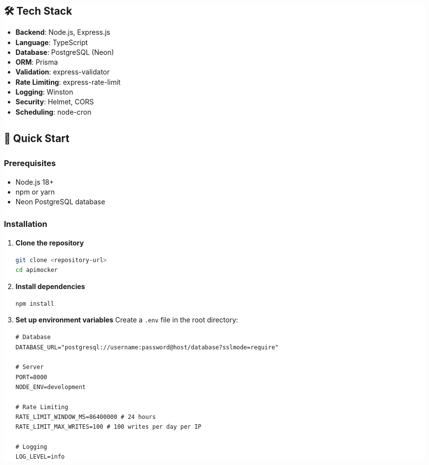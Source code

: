 ## 🛠 Tech Stack

- **Backend**: Node.js, Express.js
- **Language**: TypeScript
- **Database**: PostgreSQL (Neon)
- **ORM**: Prisma
- **Validation**: express-validator
- **Rate Limiting**: express-rate-limit
- **Logging**: Winston
- **Security**: Helmet, CORS
- **Scheduling**: node-cron

## 🚀 Quick Start

### Prerequisites

- Node.js 18+
- npm or yarn
- Neon PostgreSQL database

### Installation

1. **Clone the repository**

   ```bash
   git clone <repository-url>
   cd apimocker
   ```

2. **Install dependencies**

   ```bash
   npm install
   ```

3. **Set up environment variables**
   Create a `.env` file in the root directory:

   ```env
   # Database
   DATABASE_URL="postgresql://username:password@host/database?sslmode=require"

   # Server
   PORT=8000
   NODE_ENV=development

   # Rate Limiting
   RATE_LIMIT_WINDOW_MS=86400000 # 24 hours
   RATE_LIMIT_MAX_WRITES=100 # 100 writes per day per IP

   # Logging
   LOG_LEVEL=info
   ```
